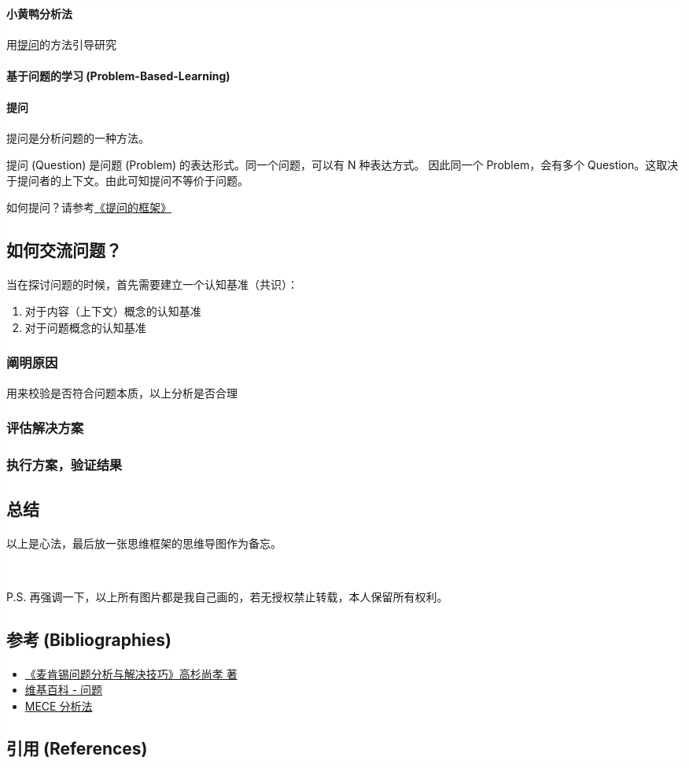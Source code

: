 #### 小黄鸭分析法

用[提问][4]的方法引导研究

#### 基于问题的学习 (Problem-Based-Learning)

#### 提问

提问是分析问题的一种方法。

提问 (Question) 是问题 (Problem) 的表达形式。同一个问题，可以有 N 种表达方式。
因此同一个 Problem，会有多个 Question。这取决于提问者的上下文。由此可知提问不等价于问题。

如何提问？请参考[《提问的框架》](./a-framework-for-asking-question.html)


## 如何交流问题？

当在探讨问题的时候，首先需要建立一个认知基准（共识）：

1. 对于内容（上下文）概念的认知基准
2. 对于问题概念的认知基准


### 阐明原因

 用来校验是否符合问题本质，以上分析是否合理

### 评估解决方案

### 执行方案，验证结果


## 总结

以上是心法，最后放一张思维框架的思维导图作为备忘。

![]()

P.S. 再强调一下，以上所有图片都是我自己画的，若无授权禁止转载，本人保留所有权利。

## 参考 (Bibliographies)

- [《麦肯锡问题分析与解决技巧》高杉尚孝 著][B1]
- [维基百科 - 问题][B2]
- [MECE 分析法][MECE]

## 引用 (References)

[^1]: [《麦肯锡问题分析与解决技巧》][B1] 的第 1 章。




[R1]: <url> "备注"

[B1]: https://www.amazon.cn/dp/B07GJLMNSD/ref=tmm_kin_swatch_0?_encoding=UTF8&qid=1538549907&sr=8-6
[B2]: https://www.wikiwand.com/zh-hans/%E9%97%AE%E9%A2%98

[X-Y PROBLEM]: https://coolshell.cn/articles/10804.html
[2]: http://wiki.mbalib.com/wiki/MECE%E5%88%86%E6%9E%90%E6%B3%95
[3]: https://www.wikiwand.com/zh-hans/%E5%B0%8F%E9%BB%84%E9%B8%AD%E8%B0%83%E8%AF%95%E6%B3%95
[4]: https://www.wikiwand.com/en/Problematization
[MECE]: https://wiki.mbalib.com/wiki/MECE分析法
